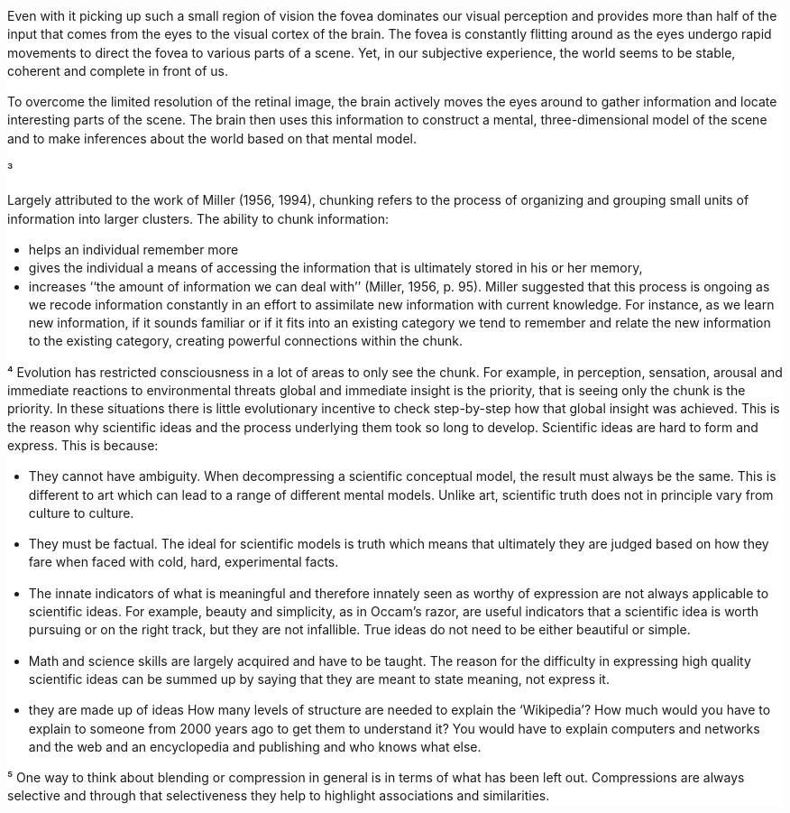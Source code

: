 Even with it picking up such a small region of vision the fovea dominates our visual perception and provides more than half of the input that comes from the eyes to the visual cortex of the brain. The fovea is constantly flitting around as the eyes undergo rapid movements to direct the fovea to various parts of a scene. Yet, in our subjective experience, the world seems to be stable, coherent and complete in front of us.

To overcome the limited resolution of the retinal image, the brain actively moves the eyes around to gather information and locate interesting parts of the scene. The brain then uses this information to construct a mental, three-dimensional model of the scene and to make inferences about the world based on that mental model.

³

Largely attributed to the work of Miller (1956, 1994), chunking refers to the process of organizing and grouping small units of information into larger clusters. The ability to chunk information:

- helps an individual remember more
- gives the individual a means of accessing the information that is ultimately stored in his or her memory,
- increases ‘‘the amount of information we can deal with’’ (Miller, 1956, p. 95).
  Miller suggested that this process is ongoing as we recode information constantly in an effort to assimilate new information with current knowledge. For instance, as we learn new information, if it sounds familiar or if it fits into an existing category we tend to remember and relate the new information to the existing category, creating powerful connections within the chunk.

⁴
Evolution has restricted consciousness in a lot of areas to only see the chunk. For example, in perception, sensation, arousal and immediate reactions to environmental threats global and immediate insight is the priority, that is seeing only the chunk is the priority. In these situations there is little evolutionary incentive to check step-by-step how that global insight was achieved. This is the reason why scientific ideas and the process underlying them took so long to develop.
Scientific ideas are hard to form and express. This is because:

- They cannot have ambiguity. When decompressing a scientific conceptual model, the result must always be the same. This is different to art which can lead to a range of different mental models. Unlike art, scientific truth does not in principle vary from culture to culture.
- They must be factual. The ideal for scientific models is truth which means that ultimately they are judged based on how they fare when faced with cold, hard, experimental facts.
- The innate indicators of what is meaningful and therefore innately seen as worthy of expression are not always applicable to scientific ideas. For example, beauty and simplicity, as in Occam’s razor, are useful indicators that a scientific idea is worth pursuing or on the right track, but they are not infallible. True ideas do not need to be either beautiful or simple.
- Math and science skills are largely acquired and have to be taught.
  The reason for the difficulty in expressing high quality scientific ideas can be summed up by saying that they are meant to state meaning, not express it.

- they are made up of ideas How many levels of structure are needed to explain the ‘Wikipedia’? How much would you have to explain to someone from 2000 years ago to get them to understand it? You would have to explain computers and networks and the web and an encyclopedia and publishing and who knows what else.

⁵
One way to think about blending or compression in general is in terms of what has been left out. Compressions are always selective and through that selectiveness they help to highlight associations and similarities.
